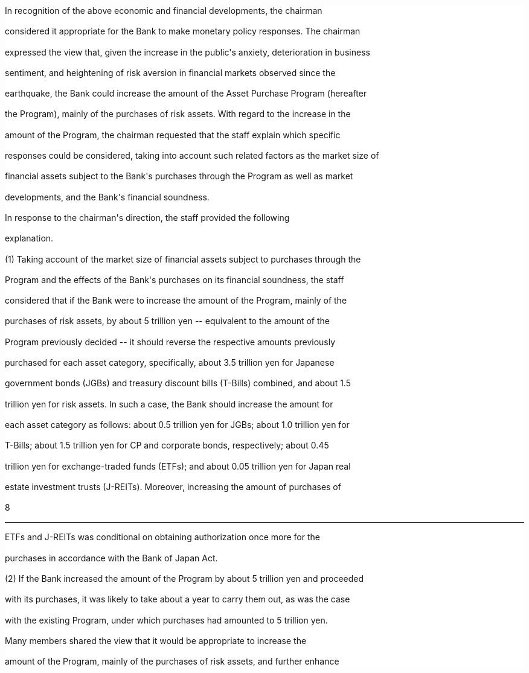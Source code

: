 In recognition of the above economic and financial developments, the chairman

considered it appropriate for the Bank to make monetary policy responses. The chairman

expressed the view that, given the increase in the public's anxiety, deterioration in business

sentiment, and heightening of risk aversion in financial markets observed since the

earthquake, the Bank could increase the amount of the Asset Purchase Program (hereafter

the Program), mainly of the purchases of risk assets. With regard to the increase in the

amount of the Program, the chairman requested that the staff explain which specific

responses could be considered, taking into account such related factors as the market size of

financial assets subject to the Bank's purchases through the Program as well as market

developments, and the Bank's financial soundness.

In response to the chairman's direction, the staff provided the following

explanation.

(1) Taking account of the market size of financial assets subject to purchases through the

Program and the effects of the Bank's purchases on its financial soundness, the staff

considered that if the Bank were to increase the amount of the Program, mainly of the

purchases of risk assets, by about 5 trillion yen -- equivalent to the amount of the

Program previously decided -- it should reverse the respective amounts previously

purchased for each asset category, specifically, about 3.5 trillion yen for Japanese

government bonds (JGBs) and treasury discount bills (T-Bills) combined, and about 1.5

trillion yen for risk assets. In such a case, the Bank should increase the amount for

each asset category as follows: about 0.5 trillion yen for JGBs; about 1.0 trillion yen for

T-Bills; about 1.5 trillion yen for CP and corporate bonds, respectively; about 0.45

trillion yen for exchange-traded funds (ETFs); and about 0.05 trillion yen for Japan real

estate investment trusts (J-REITs). Moreover, increasing the amount of purchases of

8


-----

ETFs and J-REITs was conditional on obtaining authorization once more for the

purchases in accordance with the Bank of Japan Act.

(2) If the Bank increased the amount of the Program by about 5 trillion yen and proceeded

with its purchases, it was likely to take about a year to carry them out, as was the case

with the existing Program, under which purchases had amounted to 5 trillion yen.

Many members shared the view that it would be appropriate to increase the

amount of the Program, mainly of the purchases of risk assets, and further enhance
